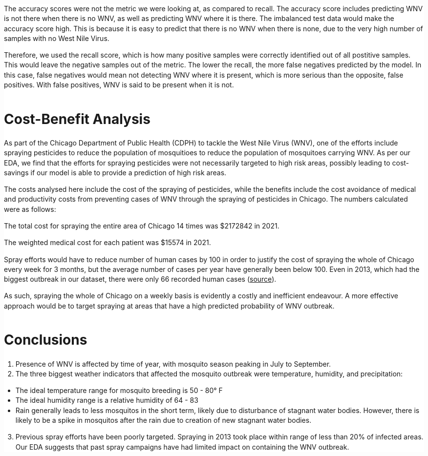The accuracy scores were not the metric we were looking at, as compared to recall. The accuracy score includes predicting WNV is not there when there is no WNV, as well as predicting WNV where it is there. The imbalanced test data would make the accuracy score high. This is because it is easy to predict that there is no WNV when there is none, due to the very high number of samples with no West Nile Virus. 

Therefore, we used the recall score, which is how many positive samples were correctly identified out of all postitive samples. This would leave the negative samples out of the metric. The lower the recall, the more false negatives predicted by the model. In this case, false negatives would mean not detecting WNV where it is present, which is more serious than the opposite, false positives. With false positives, WNV is said to be present when it is not.

# Cost-Benefit Analysis

As part of the Chicago Department of Public Health (CDPH) to tackle the West Nile Virus (WNV), one of the efforts include spraying pesticides to reduce the population of mosquitioes to reduce the population of mosquitoes carrying WNV. As per our EDA, we find that the efforts for spraying pesticides were not necessarily targeted to high risk areas, possibly leading to cost-savings if our model is able to provide a prediction of high risk areas.

The costs analysed here include the cost of the spraying of pesticides, while the benefits include the cost avoidance of medical and productivity costs from preventing cases of WNV through the spraying of pesticides in Chicago. The numbers calculated were as follows:

The total cost for spraying the entire area of Chicago 14 times was $2172842 in 2021. 

The weighted medical cost for each patient was $15574 in 2021.

Spray efforts would have to reduce number of human cases by 100 in order to justify the cost of spraying the whole of Chicago every week for 3 months, but the average number of cases per year have generally been below 100. Even in 2013, which had the biggest outbreak in our dataset, there were only 66 recorded human cases ([source](https://www.ncbi.nlm.nih.gov/pmc/articles/PMC7241786/#sec009title)).

As such, spraying the whole of Chicago on a weekly basis is evidently a costly and inefficient endeavour. A more effective approach would be to target spraying at areas that have a high predicted probability of WNV outbreak.


# Conclusions

1. Presence of WNV is affected by time of year, with mosquito season peaking in July to September.
2. The three biggest weather indicators that affected the mosquito outbreak were temperature, humidity, and precipitation:
  - The ideal temperature range for mosquito breeding is 50 - 80° F
  - The ideal humidity range is a relative humidity of 64 - 83
  - Rain generally leads to less mosquitos in the short term, likely due to disturbance of stagnant water bodies. However, there is likely to be a spike in mosquitos after the rain due to creation of new stagnant water bodies.
3. Previous spray efforts have been poorly targeted. Spraying in 2013 took place within range of less than 20% of infected areas. Our EDA suggests that past spray campaigns have had limited impact on containing the WNV outbreak.
